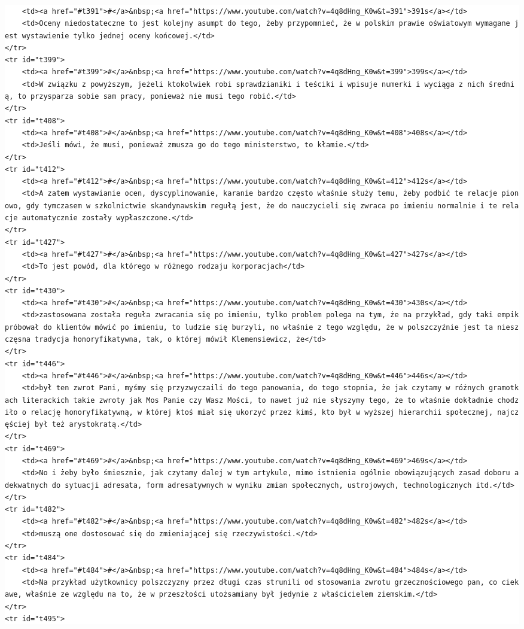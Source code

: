         <td><a href="#t391">#</a>&nbsp;<a href="https://www.youtube.com/watch?v=4q8dHng_K0w&t=391">391s</a></td>
        <td>Oceny niedostateczne to jest kolejny asumpt do tego, żeby przypomnieć, że w polskim prawie oświatowym wymagane jest wystawienie tylko jednej oceny końcowej.</td>
    </tr>
    <tr id="t399">
        <td><a href="#t399">#</a>&nbsp;<a href="https://www.youtube.com/watch?v=4q8dHng_K0w&t=399">399s</a></td>
        <td>W związku z powyższym, jeżeli ktokolwiek robi sprawdzianiki i teściki i wpisuje numerki i wyciąga z nich średnią, to przysparza sobie sam pracy, ponieważ nie musi tego robić.</td>
    </tr>
    <tr id="t408">
        <td><a href="#t408">#</a>&nbsp;<a href="https://www.youtube.com/watch?v=4q8dHng_K0w&t=408">408s</a></td>
        <td>Jeśli mówi, że musi, ponieważ zmusza go do tego ministerstwo, to kłamie.</td>
    </tr>
    <tr id="t412">
        <td><a href="#t412">#</a>&nbsp;<a href="https://www.youtube.com/watch?v=4q8dHng_K0w&t=412">412s</a></td>
        <td>A zatem wystawianie ocen, dyscyplinowanie, karanie bardzo często właśnie służy temu, żeby podbić te relacje pionowo, gdy tymczasem w szkolnictwie skandynawskim regułą jest, że do nauczycieli się zwraca po imieniu normalnie i te relacje automatycznie zostały wypłaszczone.</td>
    </tr>
    <tr id="t427">
        <td><a href="#t427">#</a>&nbsp;<a href="https://www.youtube.com/watch?v=4q8dHng_K0w&t=427">427s</a></td>
        <td>To jest powód, dla którego w różnego rodzaju korporacjach</td>
    </tr>
    <tr id="t430">
        <td><a href="#t430">#</a>&nbsp;<a href="https://www.youtube.com/watch?v=4q8dHng_K0w&t=430">430s</a></td>
        <td>zastosowana została reguła zwracania się po imieniu, tylko problem polega na tym, że na przykład, gdy taki empik próbował do klientów mówić po imieniu, to ludzie się burzyli, no właśnie z tego względu, że w polszczyźnie jest ta nieszczęsna tradycja honoryfikatywna, tak, o której mówił Klemensiewicz, że</td>
    </tr>
    <tr id="t446">
        <td><a href="#t446">#</a>&nbsp;<a href="https://www.youtube.com/watch?v=4q8dHng_K0w&t=446">446s</a></td>
        <td>był ten zwrot Pani, myśmy się przyzwyczaili do tego panowania, do tego stopnia, że jak czytamy w różnych gramotkach literackich takie zwroty jak Mos Panie czy Wasz Mości, to nawet już nie słyszymy tego, że to właśnie dokładnie chodziło o relację honoryfikatywną, w której ktoś miał się ukorzyć przez kimś, kto był w wyższej hierarchii społecznej, najczęściej był też arystokratą.</td>
    </tr>
    <tr id="t469">
        <td><a href="#t469">#</a>&nbsp;<a href="https://www.youtube.com/watch?v=4q8dHng_K0w&t=469">469s</a></td>
        <td>No i żeby było śmiesznie, jak czytamy dalej w tym artykule, mimo istnienia ogólnie obowiązujących zasad doboru adekwatnych do sytuacji adresata, form adresatywnych w wyniku zmian społecznych, ustrojowych, technologicznych itd.</td>
    </tr>
    <tr id="t482">
        <td><a href="#t482">#</a>&nbsp;<a href="https://www.youtube.com/watch?v=4q8dHng_K0w&t=482">482s</a></td>
        <td>muszą one dostosować się do zmieniającej się rzeczywistości.</td>
    </tr>
    <tr id="t484">
        <td><a href="#t484">#</a>&nbsp;<a href="https://www.youtube.com/watch?v=4q8dHng_K0w&t=484">484s</a></td>
        <td>Na przykład użytkownicy polszczyzny przez długi czas strunili od stosowania zwrotu grzecznościowego pan, co ciekawe, właśnie ze względu na to, że w przeszłości utożsamiany był jedynie z właścicielem ziemskim.</td>
    </tr>
    <tr id="t495">